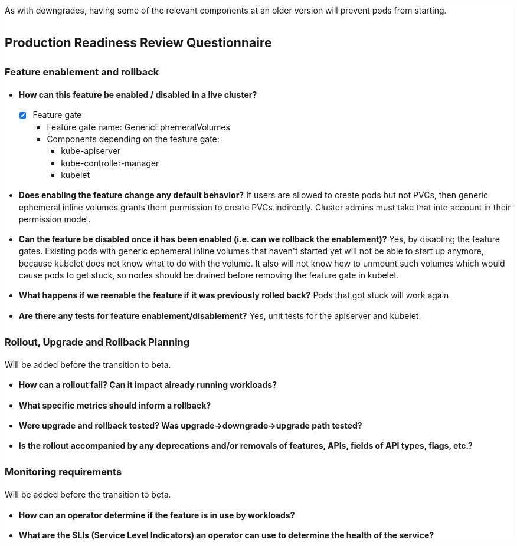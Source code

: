 As with downgrades, having some of the relevant components at an older
version will prevent pods from starting.

## Production Readiness Review Questionnaire

### Feature enablement and rollback

* **How can this feature be enabled / disabled in a live cluster?**
  - [X] Feature gate
    - Feature gate name: GenericEphemeralVolumes
    - Components depending on the feature gate:
      - kube-apiserver
      - kube-controller-manager
      - kubelet

* **Does enabling the feature change any default behavior?**
  If users are allowed to create pods but not PVCs, then generic ephemeral inline volumes
  grants them permission to create PVCs indirectly. Cluster admins must take
  that into account in their permission model.

* **Can the feature be disabled once it has been enabled (i.e. can we rollback
  the enablement)?**
  Yes, by disabling the feature gates. Existing pods with generic ephemeral inline
  volumes that haven't started yet will not be able to start up anymore, because
  kubelet does not know what to do with the volume. It also will not know how
  to unmount such volumes which would cause pods to get stuck, so nodes
  should be drained before removing the feature gate in kubelet.

* **What happens if we reenable the feature if it was previously rolled back?**
  Pods that got stuck will work again.

* **Are there any tests for feature enablement/disablement?**
  Yes, unit tests for the apiserver and kubelet.

### Rollout, Upgrade and Rollback Planning

Will be added before the transition to beta.

* **How can a rollout fail? Can it impact already running workloads?**

* **What specific metrics should inform a rollback?**

* **Were upgrade and rollback tested? Was upgrade->downgrade->upgrade path tested?**

* **Is the rollout accompanied by any deprecations and/or removals of features,
  APIs, fields of API types, flags, etc.?**

### Monitoring requirements

Will be added before the transition to beta.

* **How can an operator determine if the feature is in use by workloads?**

* **What are the SLIs (Service Level Indicators) an operator can use to
  determine the health of the service?**


[kubernetes.io]: https://kubernetes.io/
[kubernetes/enhancements]: https://git.k8s.io/enhancements
[kubernetes/kubernetes]: https://git.k8s.io/kubernetes
[kubernetes/website]: https://git.k8s.io/website
[supported limits]: https://git.k8s.io/community//sig-scalability/configs-and-limits/thresholds.md
[existing SLIs/SLOs]: https://git.k8s.io/community/sig-scalability/slos/slos.md#kubernetes-slisslos